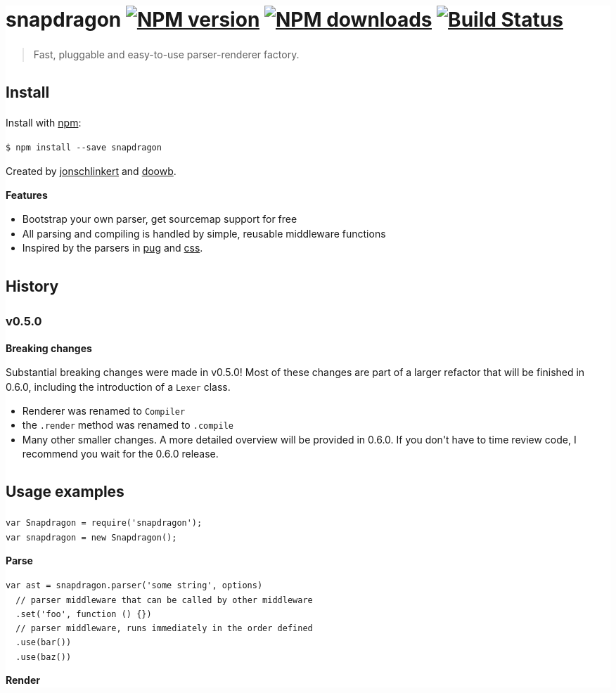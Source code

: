 <h1 id="snapdragon-%21npm-version-%21npm-downloads-%21build-status">snapdragon <a href="https://www.npmjs.com/package/snapdragon"><img src="https://img.shields.io/npm/v/snapdragon.svg?style=flat" alt="NPM version" /></a> <a href="https://npmjs.org/package/snapdragon"><img src="https://img.shields.io/npm/dm/snapdragon.svg?style=flat" alt="NPM downloads" /></a> <a href="https://travis-ci.org/jonschlinkert/snapdragon"><img src="https://img.shields.io/travis/jonschlinkert/snapdragon.svg?style=flat" alt="Build Status" /></a></h1>

<blockquote>
  <p>Fast, pluggable and easy-to-use parser-renderer factory.</p>
</blockquote>

<h2 id="install">Install</h2>

<p>Install with <a href="https://www.npmjs.com/">npm</a>:</p>

<pre><code class="sh">$ npm install --save snapdragon
</code></pre>

<p>Created by <a href="https://github.com/jonschlinkert">jonschlinkert</a> and <a href="https://github.com/doowb">doowb</a>.</p>

<p><strong>Features</strong></p>

<ul>
<li>Bootstrap your own parser, get sourcemap support for free</li>
<li>All parsing and compiling is handled by simple, reusable middleware functions</li>
<li>Inspired by the parsers in <a href="http://jade-lang.com">pug</a> and <a href="https://github.com/reworkcss/css">css</a>.</li>
</ul>

<h2 id="history">History</h2>

<h3 id="v0.5.0">v0.5.0</h3>

<p><strong>Breaking changes</strong></p>

<p>Substantial breaking changes were made in v0.5.0! Most of these changes are part of a larger refactor that will be finished in 0.6.0, including the introduction of a <code>Lexer</code> class.</p>

<ul>
<li>Renderer was renamed to <code>Compiler</code></li>
<li>the <code>.render</code> method was renamed to <code>.compile</code></li>
<li>Many other smaller changes. A more detailed overview will be provided in 0.6.0. If you don't have to time review code, I recommend you wait for the 0.6.0 release.</li>
</ul>

<h2 id="usage-examples">Usage examples</h2>

<pre><code class="js">var Snapdragon = require('snapdragon');
var snapdragon = new Snapdragon();
</code></pre>

<p><strong>Parse</strong></p>

<pre><code class="js">var ast = snapdragon.parser('some string', options)
  // parser middleware that can be called by other middleware
  .set('foo', function () {})
  // parser middleware, runs immediately in the order defined
  .use(bar())
  .use(baz())
</code></pre>

<p><strong>Render</strong></p>
